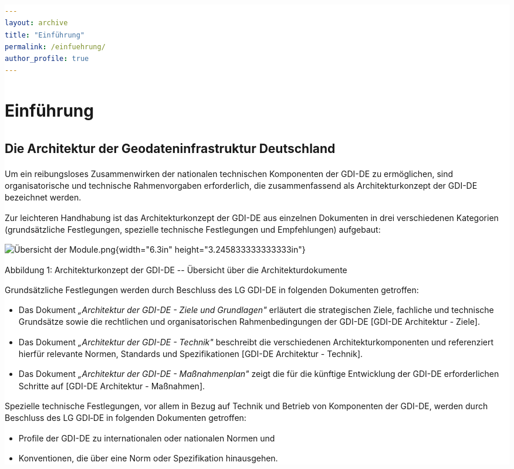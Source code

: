 ```yaml
---
layout: archive
title: "Einführung"
permalink: /einfuehrung/
author_profile: true
---
```


Einführung
==========

Die Architektur der Geodateninfrastruktur Deutschland
-----------------------------------------------------

Um ein reibungsloses Zusammenwirken der nationalen technischen
Komponenten der GDI-DE zu ermöglichen, sind organisatorische und
technische Rahmenvorgaben erforderlich, die zusammen­fassend als
Architekturkonzept der GDI-DE bezeichnet werden.

Zur leichteren Handhabung ist das Architekturkonzept der GDI-DE aus
einzelnen Dokumenten in drei verschiedenen Kategorien (grundsätzliche
Festlegungen, spezielle technische Festlegungen und Empfehlungen)
aufgebaut:

![Übersicht der Module.png](media/image2.png){width="6.3in"
height="3.245833333333333in"}

Abbildung 1: Architekturkonzept der GDI-DE -- Übersicht über die
Architekturdokumente

Grundsätzliche Festlegungen werden durch Beschluss des LG GDI-DE in
folgenden Dokumenten getroffen:

-   Das Dokument *„Architektur der GDI-DE - Ziele und Grundlagen"*
    erläutert die strategischen Ziele, fachliche und technische
    Grundsätze sowie die rechtlichen und organisatorischen
    Rahmenbedingungen der GDI-DE \[GDI-DE Architektur - Ziele\].

-   Das Dokument *„Architektur der GDI-DE - Technik"* beschreibt die
    verschiedenen Architektur­komponenten und referenziert hierfür
    relevante Normen, Standards und Spezifikationen \[GDI-DE
    Architektur - Technik\].

-   Das Dokument *„Architektur der GDI-DE - Maßnahmenplan"* zeigt die
    für die künftige Entwicklung der GDI-DE erforderlichen Schritte auf
    \[GDI-DE Architektur - Maßnahmen\].

Spezielle technische Festlegungen, vor allem in Bezug auf Technik und
Betrieb von Komponenten der GDI-DE, werden durch Beschluss des LG GDI‑DE
in folgenden Dokumenten getroffen:

-   Profile der GDI-DE zu internationalen oder nationalen Normen und

-   Konventionen, die über eine Norm oder Spezifikation hinausgehen.
